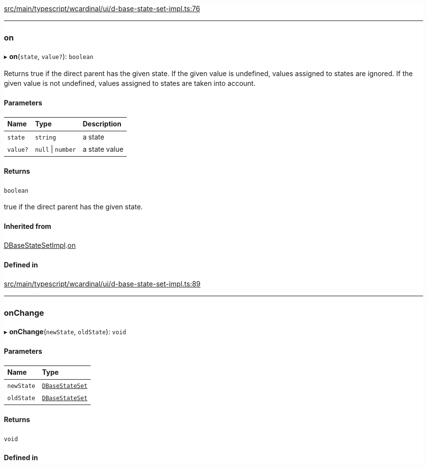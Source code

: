 [src/main/typescript/wcardinal/ui/d-base-state-set-impl.ts:76](https://github.com/winter-cardinal/winter-cardinal-ui/blob/v0.310.1/src/main/typescript/wcardinal/ui/d-base-state-set-impl.ts#L76)

___

### on

▸ **on**(`state`, `value?`): `boolean`

Returns true if the direct parent has the given state.
If the given value is undefined, values assigned to states are ignored.
If the given value is not undefined, values assigned to states are taken into account.

#### Parameters

| Name | Type | Description |
| :------ | :------ | :------ |
| `state` | `string` | a state |
| `value?` | ``null`` \| `number` | a state value |

#### Returns

`boolean`

true if the direct parent has the given state.

#### Inherited from

[DBaseStateSetImpl](DBaseStateSetImpl.md).[on](DBaseStateSetImpl.md#on)

#### Defined in

[src/main/typescript/wcardinal/ui/d-base-state-set-impl.ts:89](https://github.com/winter-cardinal/winter-cardinal-ui/blob/v0.310.1/src/main/typescript/wcardinal/ui/d-base-state-set-impl.ts#L89)

___

### onChange

▸ **onChange**(`newState`, `oldState`): `void`

#### Parameters

| Name | Type |
| :------ | :------ |
| `newState` | [`DBaseStateSet`](../interfaces/DBaseStateSet.md) |
| `oldState` | [`DBaseStateSet`](../interfaces/DBaseStateSet.md) |

#### Returns

`void`

#### Defined in
